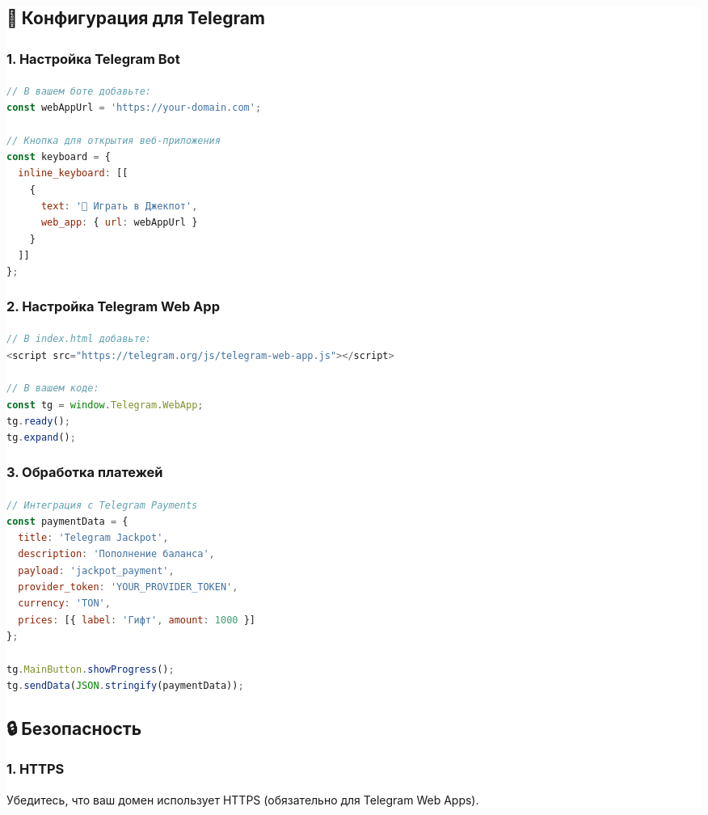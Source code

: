 ## 🔧 Конфигурация для Telegram

### 1. Настройка Telegram Bot

```javascript
// В вашем боте добавьте:
const webAppUrl = 'https://your-domain.com';

// Кнопка для открытия веб-приложения
const keyboard = {
  inline_keyboard: [[
    {
      text: '🎰 Играть в Джекпот',
      web_app: { url: webAppUrl }
    }
  ]]
};
```

### 2. Настройка Telegram Web App

```javascript
// В index.html добавьте:
<script src="https://telegram.org/js/telegram-web-app.js"></script>

// В вашем коде:
const tg = window.Telegram.WebApp;
tg.ready();
tg.expand();
```

### 3. Обработка платежей

```javascript
// Интеграция с Telegram Payments
const paymentData = {
  title: 'Telegram Jackpot',
  description: 'Пополнение баланса',
  payload: 'jackpot_payment',
  provider_token: 'YOUR_PROVIDER_TOKEN',
  currency: 'TON',
  prices: [{ label: 'Гифт', amount: 1000 }]
};

tg.MainButton.showProgress();
tg.sendData(JSON.stringify(paymentData));
```

## 🔒 Безопасность

### 1. HTTPS
Убедитесь, что ваш домен использует HTTPS (обязательно для Telegram Web Apps).
